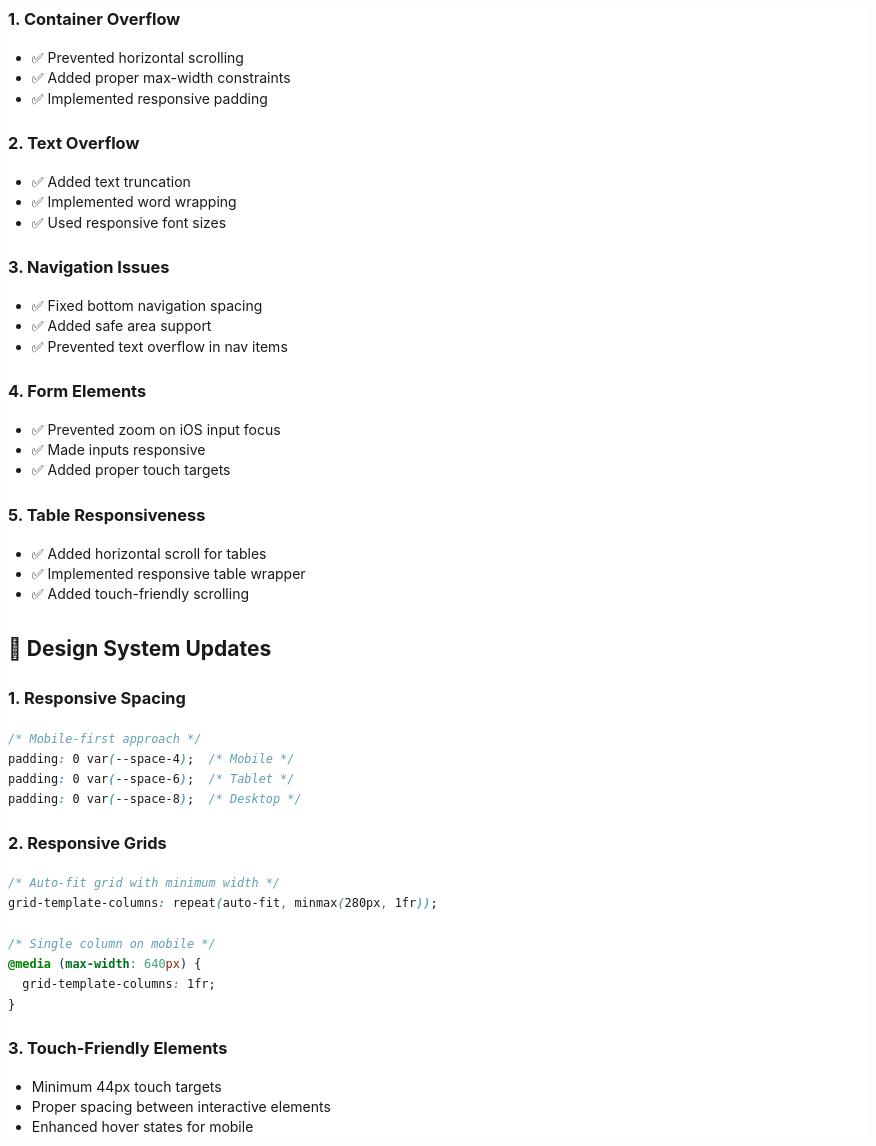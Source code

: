 ### **1. Container Overflow**
- ✅ Prevented horizontal scrolling
- ✅ Added proper max-width constraints
- ✅ Implemented responsive padding

### **2. Text Overflow**
- ✅ Added text truncation
- ✅ Implemented word wrapping
- ✅ Used responsive font sizes

### **3. Navigation Issues**
- ✅ Fixed bottom navigation spacing
- ✅ Added safe area support
- ✅ Prevented text overflow in nav items

### **4. Form Elements**
- ✅ Prevented zoom on iOS input focus
- ✅ Made inputs responsive
- ✅ Added proper touch targets

### **5. Table Responsiveness**
- ✅ Added horizontal scroll for tables
- ✅ Implemented responsive table wrapper
- ✅ Added touch-friendly scrolling

## 🎨 **Design System Updates**

### **1. Responsive Spacing**
```css
/* Mobile-first approach */
padding: 0 var(--space-4);  /* Mobile */
padding: 0 var(--space-6);  /* Tablet */
padding: 0 var(--space-8);  /* Desktop */
```

### **2. Responsive Grids**
```css
/* Auto-fit grid with minimum width */
grid-template-columns: repeat(auto-fit, minmax(280px, 1fr));

/* Single column on mobile */
@media (max-width: 640px) {
  grid-template-columns: 1fr;
}
```

### **3. Touch-Friendly Elements**
- Minimum 44px touch targets
- Proper spacing between interactive elements
- Enhanced hover states for mobile
